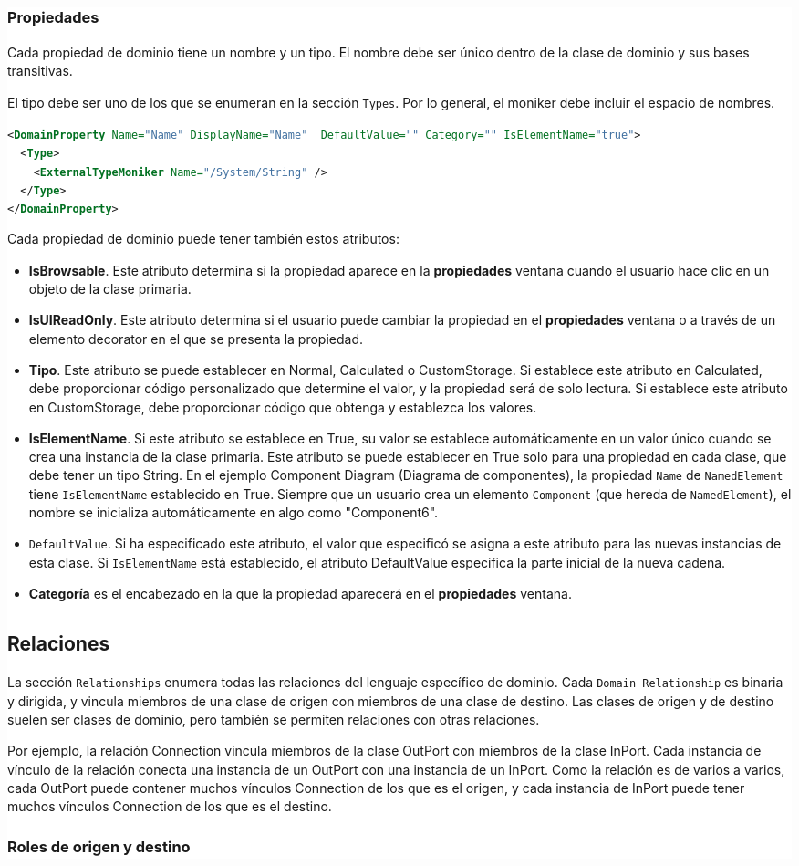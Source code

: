 ### <a name="properties"></a>Propiedades

Cada propiedad de dominio tiene un nombre y un tipo. El nombre debe ser único dentro de la clase de dominio y sus bases transitivas.

El tipo debe ser uno de los que se enumeran en la sección `Types`. Por lo general, el moniker debe incluir el espacio de nombres.

```xml
<DomainProperty Name="Name" DisplayName="Name"  DefaultValue="" Category="" IsElementName="true">
  <Type>
    <ExternalTypeMoniker Name="/System/String" />
  </Type>
</DomainProperty>
```

Cada propiedad de dominio puede tener también estos atributos:

-   **IsBrowsable**. Este atributo determina si la propiedad aparece en la **propiedades** ventana cuando el usuario hace clic en un objeto de la clase primaria.

-   **IsUIReadOnly**. Este atributo determina si el usuario puede cambiar la propiedad en el **propiedades** ventana o a través de un elemento decorator en el que se presenta la propiedad.

-   **Tipo**. Este atributo se puede establecer en Normal, Calculated o CustomStorage. Si establece este atributo en Calculated, debe proporcionar código personalizado que determine el valor, y la propiedad será de solo lectura. Si establece este atributo en CustomStorage, debe proporcionar código que obtenga y establezca los valores.

-   **IsElementName**. Si este atributo se establece en True, su valor se establece automáticamente en un valor único cuando se crea una instancia de la clase primaria. Este atributo se puede establecer en True solo para una propiedad en cada clase, que debe tener un tipo String. En el ejemplo Component Diagram (Diagrama de componentes), la propiedad `Name` de `NamedElement` tiene `IsElementName` establecido en True. Siempre que un usuario crea un elemento `Component` (que hereda de `NamedElement`), el nombre se inicializa automáticamente en algo como "Component6".

-   `DefaultValue`. Si ha especificado este atributo, el valor que especificó se asigna a este atributo para las nuevas instancias de esta clase. Si `IsElementName` está establecido, el atributo DefaultValue especifica la parte inicial de la nueva cadena.

-   **Categoría** es el encabezado en la que la propiedad aparecerá en el **propiedades** ventana.

## <a name="relationships"></a>Relaciones

La sección `Relationships` enumera todas las relaciones del lenguaje específico de dominio. Cada `Domain Relationship` es binaria y dirigida, y vincula miembros de una clase de origen con miembros de una clase de destino. Las clases de origen y de destino suelen ser clases de dominio, pero también se permiten relaciones con otras relaciones.

Por ejemplo, la relación Connection vincula miembros de la clase OutPort con miembros de la clase InPort. Cada instancia de vínculo de la relación conecta una instancia de un OutPort con una instancia de un InPort. Como la relación es de varios a varios, cada OutPort puede contener muchos vínculos Connection de los que es el origen, y cada instancia de InPort puede tener muchos vínculos Connection de los que es el destino.

### <a name="source-and-target-roles"></a>Roles de origen y destino
